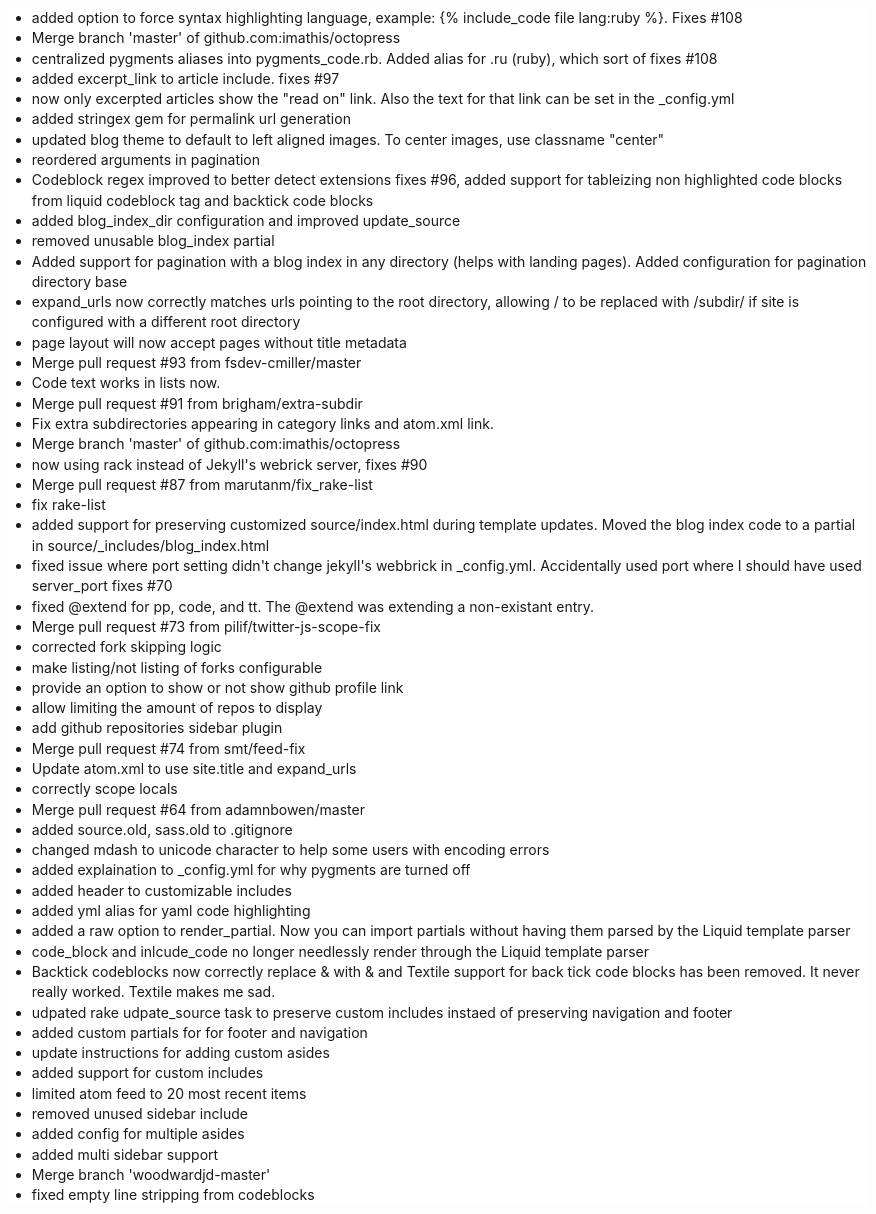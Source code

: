   * added option to force syntax highlighting language, example: {% include_code file lang:ruby %}. Fixes #108
  * Merge branch 'master' of github.com:imathis/octopress
  * centralized pygments aliases into pygments_code.rb. Added alias for .ru (ruby), which sort of fixes #108
  * added excerpt_link to article include. fixes #97
  * now only excerpted articles show the "read on" link. Also the text for that link can be set in the _config.yml
  * added stringex gem for permalink url generation
  * updated blog theme to default to left aligned images. To center images, use classname "center"
  * reordered arguments in pagination
  * Codeblock regex improved to better detect extensions fixes #96, added support for tableizing non highlighted code blocks from liquid codeblock tag and backtick code blocks
  * added blog_index_dir configuration and improved update_source
  * removed unusable blog_index partial
  * Added support for pagination with a blog index in any directory (helps with landing pages). Added configuration for pagination directory base
  * expand_urls now correctly matches urls pointing to the root directory, allowing / to be replaced with /subdir/ if site is configured with a different root directory
  * page layout will now accept pages without title metadata
  * Merge pull request #93 from fsdev-cmiller/master
  * Code text works in lists now.
  * Merge pull request #91 from brigham/extra-subdir
  * Fix extra subdirectories appearing in category links and atom.xml link.
  * Merge branch 'master' of github.com:imathis/octopress
  * now using rack instead of Jekyll's webrick server, fixes #90
  * Merge pull request #87 from marutanm/fix_rake-list
  * fix rake-list
  * added support for preserving customized source/index.html during template updates. Moved the blog index code to a partial in source/_includes/blog_index.html
  * fixed issue where port setting didn't change jekyll's webbrick in _config.yml. Accidentally used port where I should have used server_port fixes #70
  * fixed @extend for pp, code, and tt. The @extend was extending a non-existant entry.
  * Merge pull request #73 from pilif/twitter-js-scope-fix
  * corrected fork skipping logic
  * make listing/not listing of forks configurable
  * provide an option to show or not show github profile link
  * allow limiting the amount of repos to display
  * add github repositories sidebar plugin
  * Merge pull request #74 from smt/feed-fix
  * Update atom.xml to use site.title and expand_urls
  * correctly scope locals
  * Merge pull request #64 from adamnbowen/master
  * added source.old, sass.old to .gitignore
  * changed mdash to unicode character to help some users with encoding errors
  * added explaination to _config.yml for why pygments are turned off
  * added header to customizable includes
  * added yml alias for yaml code highlighting
  * added a raw option to render_partial. Now you can import partials without having them parsed by the Liquid template parser
  * code_block and inlcude_code no longer needlessly render through the Liquid template parser
  * Backtick codeblocks now correctly replace &amp; with & and Textile support for back tick code blocks has been removed. It never really worked. Textile makes me sad.
  * udpated rake udpate_source task to preserve custom includes instaed of preserving navigation and footer
  * added custom partials for for footer and navigation
  * update instructions for adding custom asides
  * added support for custom includes
  * limited atom feed to 20 most recent items
  * removed unused sidebar include
  * added config for multiple asides
  * added multi sidebar support
  * Merge branch 'woodwardjd-master'
  * fixed empty line stripping from codeblocks
